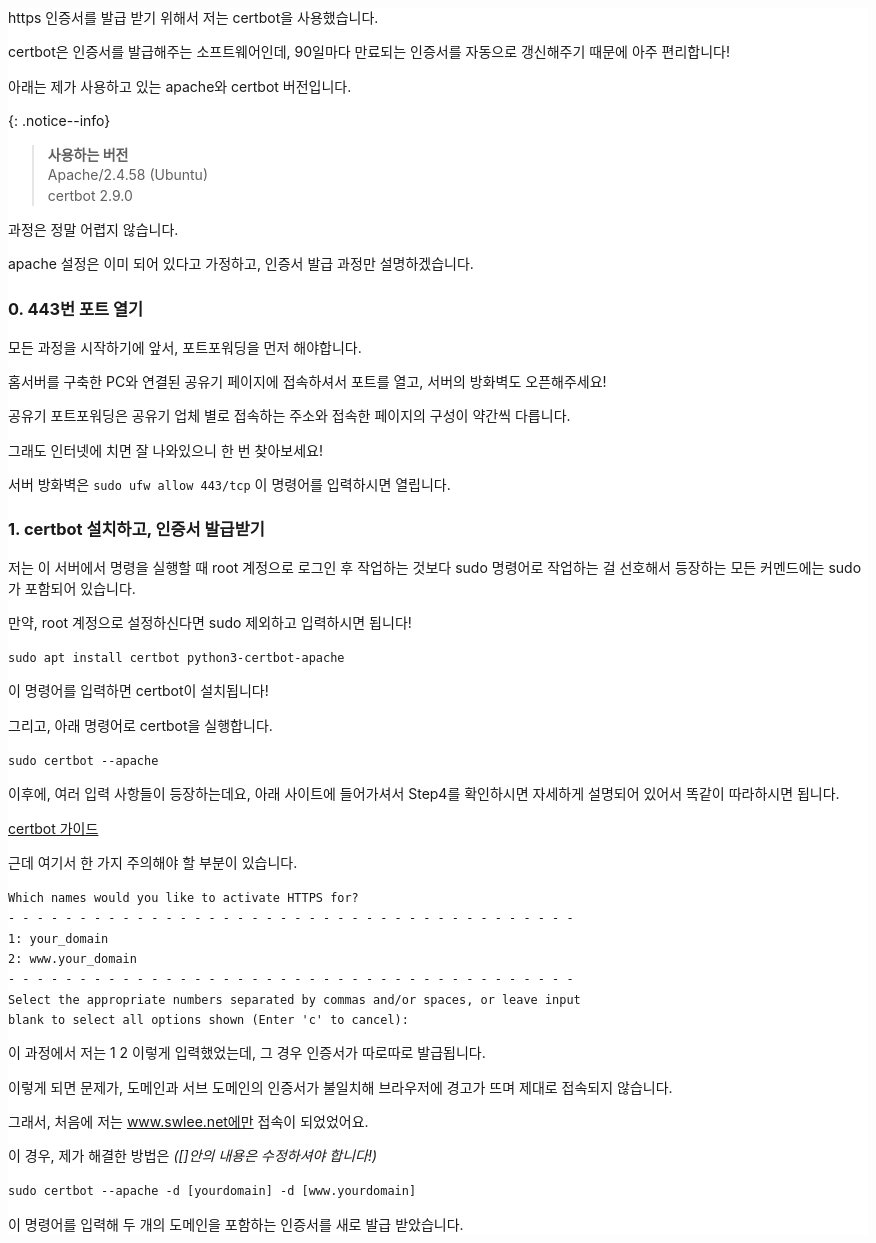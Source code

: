 https 인증서를 발급 받기 위해서 저는 certbot을 사용했습니다.

certbot은 인증서를 발급해주는 소프트웨어인데, 90일마다 만료되는 인증서를 자동으로 갱신해주기 때문에 아주 편리합니다!

아래는 제가 사용하고 있는 apache와 certbot 버전입니다.

{: .notice--info}
> **사용하는 버전** <br>
> Apache/2.4.58 (Ubuntu) <br>
> certbot 2.9.0

과정은 정말 어렵지 않습니다.

apache 설정은 이미 되어 있다고 가정하고, 인증서 발급 과정만 설명하겠습니다.

### 0. 443번 포트 열기

모든 과정을 시작하기에 앞서, 포트포워딩을 먼저 해야합니다.

홈서버를 구축한 PC와 연결된 공유기 페이지에 접속하셔서 포트를 열고, 서버의 방화벽도 오픈해주세요!

공유기 포트포워딩은 공유기 업체 별로 접속하는 주소와 접속한 페이지의 구성이 약간씩 다릅니다.

그래도 인터넷에 치면 잘 나와있으니 한 번 찾아보세요!

서버 방화벽은 `sudo ufw allow 443/tcp` 이 명령어를 입력하시면 열립니다.

### 1. certbot 설치하고, 인증서 발급받기

저는 이 서버에서 명령을 실행할 때 root 계정으로 로그인 후 작업하는 것보다 sudo 명령어로 작업하는 걸 선호해서 등장하는 모든 커멘드에는 sudo가 포함되어 있습니다.

만약, root 계정으로 설정하신다면 sudo 제외하고 입력하시면 됩니다!

```sudo apt install certbot python3-certbot-apache```

이 명령어를 입력하면 certbot이 설치됩니다!

그리고, 아래 명령어로 certbot을 실행합니다.

```sudo certbot --apache```

이후에, 여러 입력 사항들이 등장하는데요, 아래 사이트에 들어가셔서 Step4를 확인하시면 자세하게 설명되어 있어서 똑같이 따라하시면 됩니다.

[certbot 가이드](https://www.digitalocean.com/community/tutorials/how-to-secure-apache-with-let-s-encrypt-on-ubuntu)

근데 여기서 한 가지 주의해야 할 부분이 있습니다.

```
Which names would you like to activate HTTPS for?
- - - - - - - - - - - - - - - - - - - - - - - - - - - - - - - - - - - - - - - -
1: your_domain
2: www.your_domain
- - - - - - - - - - - - - - - - - - - - - - - - - - - - - - - - - - - - - - - -
Select the appropriate numbers separated by commas and/or spaces, or leave input
blank to select all options shown (Enter 'c' to cancel): 
```

이 과정에서 저는 1 2 이렇게 입력했었는데, 그 경우 인증서가 따로따로 발급됩니다.

이렇게 되면 문제가, 도메인과 서브 도메인의 인증서가 불일치해 브라우저에 경고가 뜨며 제대로 접속되지 않습니다.

그래서, 처음에 저는 www.swlee.net에만 접속이 되었었어요.

이 경우, 제가 해결한 방법은 *([]안의 내용은 수정하셔야 합니다!)*

 `sudo certbot --apache -d [yourdomain] -d [www.yourdomain]`

 이 명령어를 입력해 두 개의 도메인을 포함하는 인증서를 새로 발급 받았습니다.

```